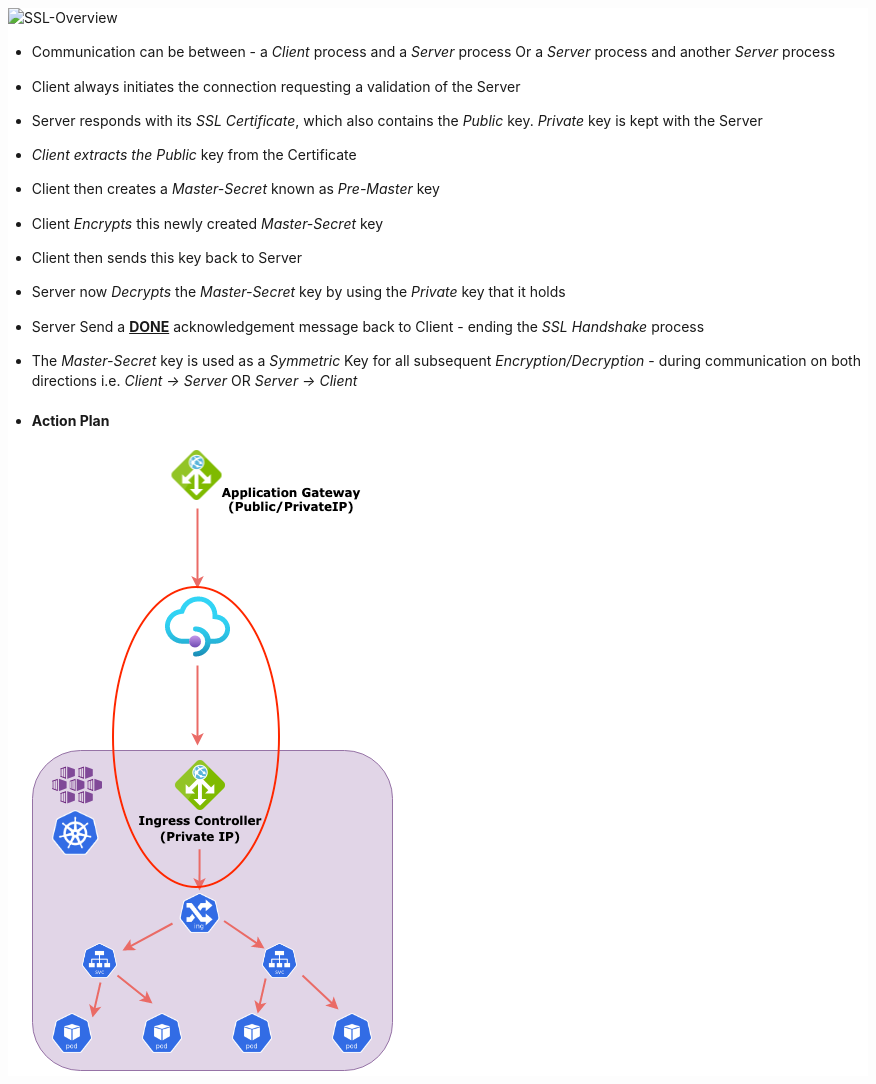   ![SSL-Overview](./Assets/SSL-Overview.png)

  

  - Communication can be between  - a *Client* process and a *Server* process Or a *Server* process and another *Server* process

  - Client always initiates the connection requesting a validation of the Server

  - Server responds with its *SSL Certificate*, which also contains the *Public* key. *Private* key is kept with the Server

  - *Client extracts the Public* key from the Certificate

  - Client then creates a *Master-Secret* known as *Pre-Master* key

  - Client *Encrypts* this newly created *Master-Secret* key

  - Client then sends this key back to Server

  - Server now *Decrypts* the *Master-Secret* key by using the *Private* key that it holds

  - Server Send a **<u>DONE</u>** acknowledgement message back to Client - ending the *SSL Handshake* process

  - The *Master-Secret* key is used as a *Symmetric* Key for all subsequent *Encryption/Decryption* - during communication on both directions i.e. *Client -> Server* OR *Server -> Client*




- #### Action Plan

  ![apim-short-view](./Assets/apim-short-view.png)
